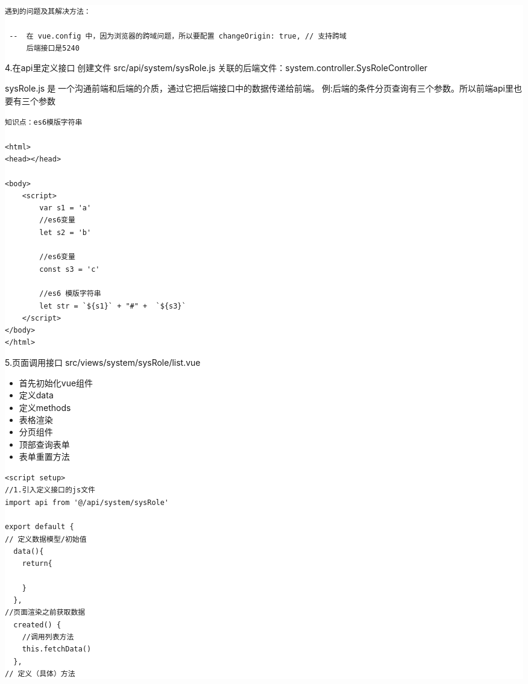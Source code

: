 
```
遇到的问题及其解决方法：

 --  在 vue.config 中，因为浏览器的跨域问题，所以要配置 changeOrigin: true, // 支持跨域
     后端接口是5240

```

4.在api里定义接口 
创建文件 src/api/system/sysRole.js 
关联的后端文件：system.controller.SysRoleController

sysRole.js 是 一个沟通前端和后端的介质，通过它把后端接口中的数据传递给前端。
例:后端的条件分页查询有三个参数。所以前端api里也要有三个参数

```
知识点：es6模版字符串

<html>
<head></head>

<body>
    <script>
        var s1 = 'a'
        //es6变量
        let s2 = 'b'

        //es6变量
        const s3 = 'c'

        //es6 模版字符串
        let str = `${s1}` + "#" +  `${s3}`
    </script>
</body>
</html>

```

5.页面调用接口
src/views/system/sysRole/list.vue

- 首先初始化vue组件
- 定义data
- 定义methods
- 表格渲染
- 分页组件
- 顶部查询表单
- 表单重置方法
```
<script setup>
//1.引入定义接口的js文件
import api from '@/api/system/sysRole'

export default {
// 定义数据模型/初始值
  data(){
    return{

    }
  },
//页面渲染之前获取数据
  created() {
    //调用列表方法
    this.fetchData()
  },
// 定义（具体）方法
```